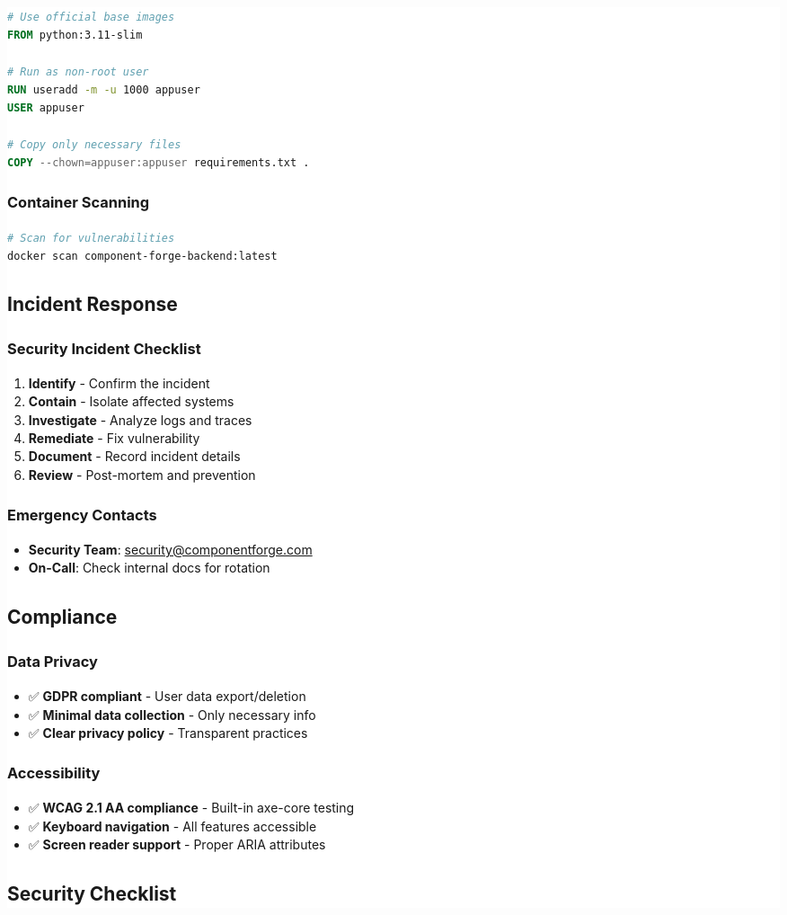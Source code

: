 ```dockerfile
# Use official base images
FROM python:3.11-slim

# Run as non-root user
RUN useradd -m -u 1000 appuser
USER appuser

# Copy only necessary files
COPY --chown=appuser:appuser requirements.txt .
```

### Container Scanning

```bash
# Scan for vulnerabilities
docker scan component-forge-backend:latest
```

## Incident Response

### Security Incident Checklist

1. **Identify** - Confirm the incident
2. **Contain** - Isolate affected systems
3. **Investigate** - Analyze logs and traces
4. **Remediate** - Fix vulnerability
5. **Document** - Record incident details
6. **Review** - Post-mortem and prevention

### Emergency Contacts

- **Security Team**: security@componentforge.com
- **On-Call**: Check internal docs for rotation

## Compliance

### Data Privacy

- ✅ **GDPR compliant** - User data export/deletion
- ✅ **Minimal data collection** - Only necessary info
- ✅ **Clear privacy policy** - Transparent practices

### Accessibility

- ✅ **WCAG 2.1 AA compliance** - Built-in axe-core testing
- ✅ **Keyboard navigation** - All features accessible
- ✅ **Screen reader support** - Proper ARIA attributes

## Security Checklist
